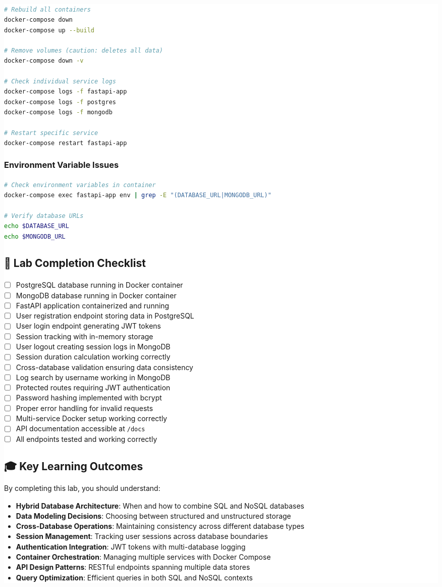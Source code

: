 ```bash
# Rebuild all containers
docker-compose down
docker-compose up --build

# Remove volumes (caution: deletes all data)
docker-compose down -v

# Check individual service logs
docker-compose logs -f fastapi-app
docker-compose logs -f postgres
docker-compose logs -f mongodb

# Restart specific service
docker-compose restart fastapi-app
```

### Environment Variable Issues

```bash
# Check environment variables in container
docker-compose exec fastapi-app env | grep -E "(DATABASE_URL|MONGODB_URL)"

# Verify database URLs
echo $DATABASE_URL
echo $MONGODB_URL
```

## 🎯 Lab Completion Checklist

- [ ] PostgreSQL database running in Docker container
- [ ] MongoDB database running in Docker container  
- [ ] FastAPI application containerized and running
- [ ] User registration endpoint storing data in PostgreSQL
- [ ] User login endpoint generating JWT tokens
- [ ] Session tracking with in-memory storage
- [ ] User logout creating session logs in MongoDB
- [ ] Session duration calculation working correctly
- [ ] Cross-database validation ensuring data consistency
- [ ] Log search by username working in MongoDB
- [ ] Protected routes requiring JWT authentication
- [ ] Password hashing implemented with bcrypt
- [ ] Proper error handling for invalid requests
- [ ] Multi-service Docker setup working correctly
- [ ] API documentation accessible at `/docs`
- [ ] All endpoints tested and working correctly

## 🎓 Key Learning Outcomes

By completing this lab, you should understand:

- **Hybrid Database Architecture**: When and how to combine SQL and NoSQL databases
- **Data Modeling Decisions**: Choosing between structured and unstructured storage
- **Cross-Database Operations**: Maintaining consistency across different database types
- **Session Management**: Tracking user sessions across database boundaries
- **Authentication Integration**: JWT tokens with multi-database logging
- **Container Orchestration**: Managing multiple services with Docker Compose
- **API Design Patterns**: RESTful endpoints spanning multiple data stores
- **Query Optimization**: Efficient queries in both SQL and NoSQL contexts
